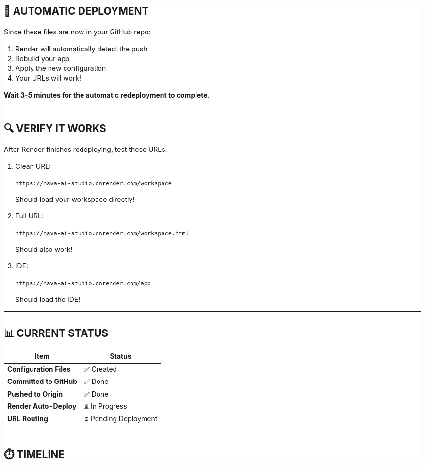 
## 🚀 **AUTOMATIC DEPLOYMENT**

Since these files are now in your GitHub repo:
1. Render will automatically detect the push
2. Rebuild your app
3. Apply the new configuration
4. Your URLs will work!

**Wait 3-5 minutes for the automatic redeployment to complete.**

---

## 🔍 **VERIFY IT WORKS**

After Render finishes redeploying, test these URLs:

1. Clean URL:
   ```
   https://nava-ai-studio.onrender.com/workspace
   ```
   Should load your workspace directly!

2. Full URL:
   ```
   https://nava-ai-studio.onrender.com/workspace.html
   ```
   Should also work!

3. IDE:
   ```
   https://nava-ai-studio.onrender.com/app
   ```
   Should load the IDE!

---

## 📊 **CURRENT STATUS**

| Item | Status |
|------|--------|
| **Configuration Files** | ✅ Created |
| **Committed to GitHub** | ✅ Done |
| **Pushed to Origin** | ✅ Done |
| **Render Auto-Deploy** | ⏳ In Progress |
| **URL Routing** | ⏳ Pending Deployment |

---

## ⏱️ **TIMELINE**
